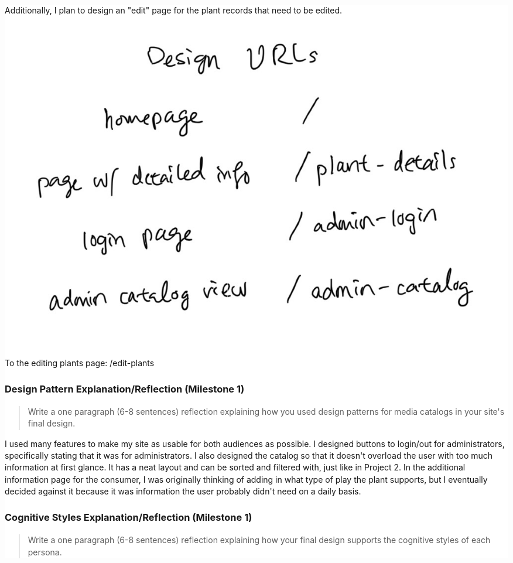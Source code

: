 Additionally, I plan to design an "edit" page for the plant records that need to be edited.

![Design Urls](design-urls.jpeg)

To the editing plants page: /edit-plants


### Design Pattern Explanation/Reflection (Milestone 1)

> Write a one paragraph (6-8 sentences) reflection explaining how you used design patterns for media catalogs in your site's final design.

I used many features to make my site as usable for both audiences as possible.  I designed buttons to login/out for administrators, specifically stating that it was for administrators.  I also designed the catalog so that it doesn't overload the user with too much information at first glance.  It has a neat layout and can be sorted and filtered with, just like in Project 2.  In the additional information page for the consumer, I was originally thinking of adding in what type of play the plant supports, but I eventually decided against it because it was information the user probably didn't need on a daily basis.


### Cognitive Styles Explanation/Reflection (Milestone 1)

> Write a one paragraph (6-8 sentences) reflection explaining how your final design supports the cognitive styles of each persona.
